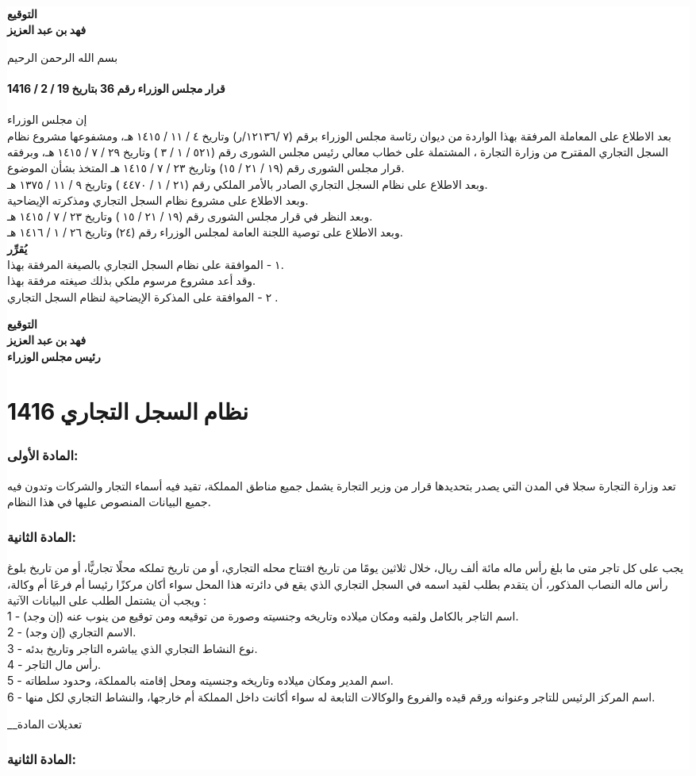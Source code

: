 **التوقيع  
فهد بن عبد العزيز**

بسم الله الرحمن الرحيم

#### قرار مجلس الوزراء رقم 36 بتاريخ 19 / 2 / 1416

إن مجلس الوزراء  
بعد الاطلاع على المعاملة المرفقة بهذا الواردة من ديوان رئاسة مجلس الوزراء برقم (٧ /١٢١٣٦/ر) وتاريخ ٤ / ١١ / ١٤١٥ هـ، ومشفوعها مشروع نظام السجل التجاري المقترح من وزارة التجارة ، المشتملة على خطاب معالي رئيس مجلس الشورى رقم (٥٢١ / ١ / ٣ ) وتاريخ ٢٩ / ٧ / ١٤١٥ هـ، وبرفقه قرار مجلس الشورى رقم (١٩ / ٢١ / ١٥) وتاريخ ٢٣ / ٧ / ١٤١٥ هـ المتخذ بشأن الموضوع.  
وبعد الاطلاع على نظام السجل التجاري الصادر بالأمر الملكي رقم (٢١ / ١ / ٤٤٧٠ ) وتاريخ ٩ / ١١ / ١٣٧٥ هـ.  
وبعد الاطلاع على مشروع نظام السجل التجاري ومذكرته الإيضاحية.  
وبعد النظر في قرار مجلس الشورى رقم (١٩ / ٢١ / ١٥ ) وتاريخ ٢٣ / ٧ / ١٤١٥ هـ.  
وبعد الاطلاع على توصية اللجنة العامة لمجلس الوزراء رقم (٢٤) وتاريخ ٢٦ / ١ / ١٤١٦ هـ.  
**يُقرِّر**  
١ - الموافقة على نظام السجل التجاري بالصيغة المرفقة بهذا.  
وقد أعد مشروع مرسوم ملكي بذلك صيغته مرفقة بهذا.  
٢ - الموافقة على المذكرة الإيضاحية لنظام السجل التجاري .

**التوقيع  
فهد بن عبد العزيز  
رئيس مجلس الوزراء**

# نظام السجل التجاري 1416

### المادة الأولى: 

تعد  وزارة التجارة  سجلا في المدن التي يصدر بتحديدها قرار من  وزير التجارة  يشمل جميع مناطق المملكة، تقيد فيه أسماء التجار والشركات وتدون فيه جميع البيانات المنصوص عليها في هذا النظام. 

### المادة الثانية: 

يجب على كل تاجر متى ما بلغ رأس ماله مائة ألف ريال، خلال ثلاثين يومًا من تاريخ افتتاح محله التجاري، أو من تاريخ تملكه محلًا تجاريًّا، أو من تاريخ بلوغ رأس ماله النصاب المذكور، أن يتقدم بطلب لقيد اسمه في السجل التجاري الذي يقع في دائرته هذا المحل سواء أكان مركزًا رئيسا أم فرعَا أم وكالة، ويجب أن يشتمل الطلب على البيانات الآتية :   
1 - اسم التاجر بالكامل ولقبه ومكان ميلاده وتاريخه وجنسيته وصورة من توقيعه ومن توقيع من ينوب عنه (إن وجد).   
2 - الاسم التجاري (إن وجد).  
3 - نوع النشاط التجاري الذي يباشره التاجر وتاريخ بدئه.  
4 - رأس مال التاجر.  
5 - اسم المدير ومكان ميلاده وتاريخه وجنسيته ومحل إقامته بالمملكة، وحدود سلطاته.  
6 - اسم المركز الرئيس للتاجر وعنوانه ورقم قيده والفروع والوكالات التابعة له سواء أكانت داخل المملكة أم خارجها، والنشاط التجاري لكل منها. 

__تعديلات المادة

### المادة الثانية:
